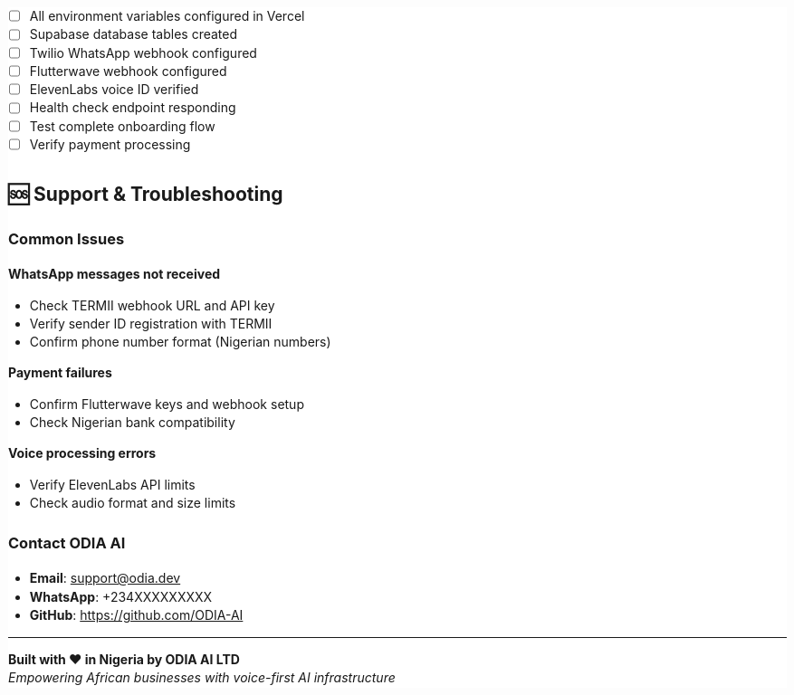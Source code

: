 - [ ] All environment variables configured in Vercel
- [ ] Supabase database tables created
- [ ] Twilio WhatsApp webhook configured
- [ ] Flutterwave webhook configured
- [ ] ElevenLabs voice ID verified
- [ ] Health check endpoint responding
- [ ] Test complete onboarding flow
- [ ] Verify payment processing

## 🆘 Support & Troubleshooting

### Common Issues

**WhatsApp messages not received**
- Check TERMII webhook URL and API key
- Verify sender ID registration with TERMII
- Confirm phone number format (Nigerian numbers)

**Payment failures**
- Confirm Flutterwave keys and webhook setup
- Check Nigerian bank compatibility

**Voice processing errors**
- Verify ElevenLabs API limits
- Check audio format and size limits

### Contact ODIA AI
- **Email**: support@odia.dev
- **WhatsApp**: +234XXXXXXXXX
- **GitHub**: https://github.com/ODIA-AI

---

**Built with ❤️ in Nigeria by ODIA AI LTD**  
*Empowering African businesses with voice-first AI infrastructure*